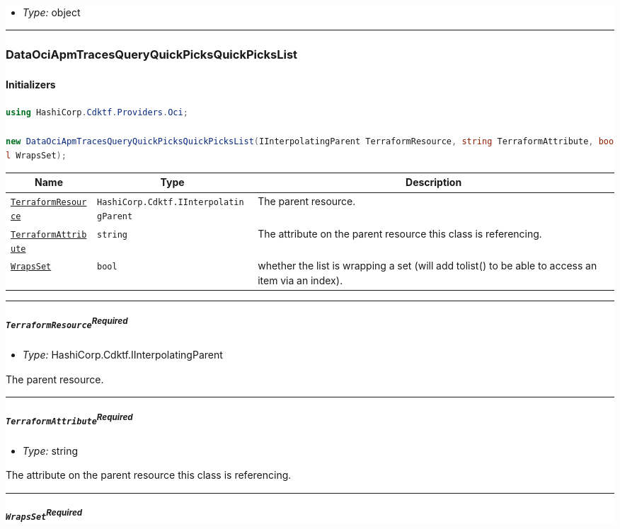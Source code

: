 - *Type:* object

---


### DataOciApmTracesQueryQuickPicksQuickPicksList <a name="DataOciApmTracesQueryQuickPicksQuickPicksList" id="rhizo-co-terraform-provider-oci.dataOciApmTracesQueryQuickPicks.DataOciApmTracesQueryQuickPicksQuickPicksList"></a>

#### Initializers <a name="Initializers" id="rhizo-co-terraform-provider-oci.dataOciApmTracesQueryQuickPicks.DataOciApmTracesQueryQuickPicksQuickPicksList.Initializer"></a>

```csharp
using HashiCorp.Cdktf.Providers.Oci;

new DataOciApmTracesQueryQuickPicksQuickPicksList(IInterpolatingParent TerraformResource, string TerraformAttribute, bool WrapsSet);
```

| **Name** | **Type** | **Description** |
| --- | --- | --- |
| <code><a href="#rhizo-co-terraform-provider-oci.dataOciApmTracesQueryQuickPicks.DataOciApmTracesQueryQuickPicksQuickPicksList.Initializer.parameter.terraformResource">TerraformResource</a></code> | <code>HashiCorp.Cdktf.IInterpolatingParent</code> | The parent resource. |
| <code><a href="#rhizo-co-terraform-provider-oci.dataOciApmTracesQueryQuickPicks.DataOciApmTracesQueryQuickPicksQuickPicksList.Initializer.parameter.terraformAttribute">TerraformAttribute</a></code> | <code>string</code> | The attribute on the parent resource this class is referencing. |
| <code><a href="#rhizo-co-terraform-provider-oci.dataOciApmTracesQueryQuickPicks.DataOciApmTracesQueryQuickPicksQuickPicksList.Initializer.parameter.wrapsSet">WrapsSet</a></code> | <code>bool</code> | whether the list is wrapping a set (will add tolist() to be able to access an item via an index). |

---

##### `TerraformResource`<sup>Required</sup> <a name="TerraformResource" id="rhizo-co-terraform-provider-oci.dataOciApmTracesQueryQuickPicks.DataOciApmTracesQueryQuickPicksQuickPicksList.Initializer.parameter.terraformResource"></a>

- *Type:* HashiCorp.Cdktf.IInterpolatingParent

The parent resource.

---

##### `TerraformAttribute`<sup>Required</sup> <a name="TerraformAttribute" id="rhizo-co-terraform-provider-oci.dataOciApmTracesQueryQuickPicks.DataOciApmTracesQueryQuickPicksQuickPicksList.Initializer.parameter.terraformAttribute"></a>

- *Type:* string

The attribute on the parent resource this class is referencing.

---

##### `WrapsSet`<sup>Required</sup> <a name="WrapsSet" id="rhizo-co-terraform-provider-oci.dataOciApmTracesQueryQuickPicks.DataOciApmTracesQueryQuickPicksQuickPicksList.Initializer.parameter.wrapsSet"></a>
